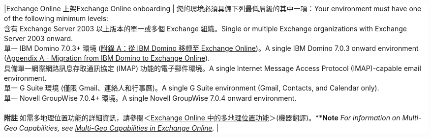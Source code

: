 |<span data-ttu-id="e85c6-119">Exchange Online 上架</span><span class="sxs-lookup"><span data-stu-id="e85c6-119">Exchange Online onboarding</span></span> | <span data-ttu-id="e85c6-120">您的環境必須具備下列最低層級的其中一項：</span><span class="sxs-lookup"><span data-stu-id="e85c6-120">Your environment must have one of the following minimum levels:</span></span>  <br/>  <span data-ttu-id="e85c6-121">含有 Exchange Server 2003 以上版本的單一或多個 Exchange 組織。</span><span class="sxs-lookup"><span data-stu-id="e85c6-121">Single or multiple Exchange organizations with Exchange Server 2003 onward.</span></span>  <br/>  <span data-ttu-id="e85c6-122">單一 IBM Domino 7.0.3+ 環境 ([附錄 A：從 IBM Domino 移轉至 Exchange Online](from-ibm-domino-to-exchange-online.md))。</span><span class="sxs-lookup"><span data-stu-id="e85c6-122">A single IBM Domino 7.0.3 onward environment ([Appendix A - Migration from IBM Domino to Exchange Online](from-ibm-domino-to-exchange-online.md)).</span></span>  <br/>  <span data-ttu-id="e85c6-123">具備單一網際網路訊息存取通訊協定 (IMAP) 功能的電子郵件環境。</span><span class="sxs-lookup"><span data-stu-id="e85c6-123">A single Internet Message Access Protocol (IMAP)-capable email environment.</span></span>  <br/>  <span data-ttu-id="e85c6-124">單一 G Suite 環境 (僅限 Gmail、連絡人和行事曆)。</span><span class="sxs-lookup"><span data-stu-id="e85c6-124">A single G Suite environment (Gmail, Contacts, and Calendar only).</span></span>  <br/>  <span data-ttu-id="e85c6-125">單一 Novell GroupWise 7.0.4+ 環境。</span><span class="sxs-lookup"><span data-stu-id="e85c6-125">A single Novell GroupWise 7.0.4 onward environment.</span></span>  <br/><br/> <span data-ttu-id="e85c6-126">**附註**  如需多地理位置功能的詳細資訊，請參閱＜[Exchange Online 中的多地理位置功能](https://go.microsoft.com/fwlink/?linkid=872776)＞(機器翻譯)。**</span><span class="sxs-lookup"><span data-stu-id="e85c6-126">**Note**  *For information on Multi-Geo Capabilities, see [Multi-Geo Capabilities in Exchange Online](https://go.microsoft.com/fwlink/?linkid=872776).*</span></span>           |